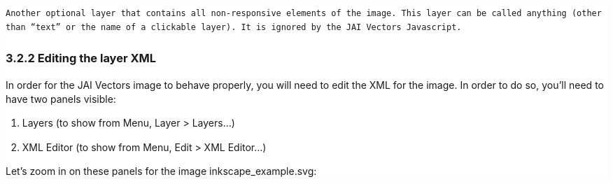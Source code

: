     Another optional layer that contains all non-responsive elements of the image. This layer can be called anything (other than “text” or the name of a clickable layer). It is ignored by the JAI Vectors Javascript.

### 3.2.2 Editing the layer XML

In order for the JAI Vectors image to behave properly, you will need to edit the XML for the image. In order to do so, you’ll need to have two panels visible:

1. Layers (to show from Menu, Layer > Layers…)

2. XML Editor (to show from Menu, Edit > XML Editor…)

Let’s zoom in on these panels for the image inkscape_example.svg:
